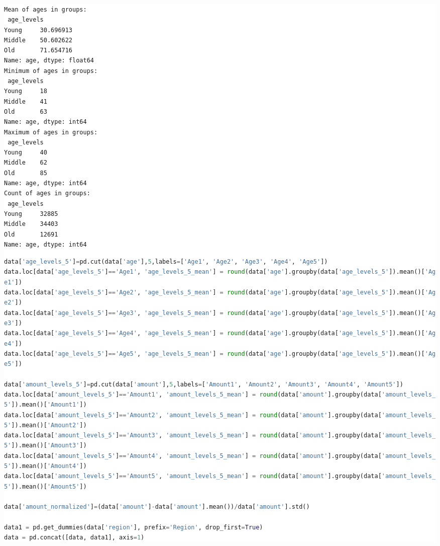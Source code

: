     Mean of ages in groups:
     age_levels
    Young     30.696913
    Middle    50.602622
    Old       71.654716
    Name: age, dtype: float64
    Minimum of ages in groups:
     age_levels
    Young     18
    Middle    41
    Old       63
    Name: age, dtype: int64
    Maximum of ages in groups:
     age_levels
    Young     40
    Middle    62
    Old       85
    Name: age, dtype: int64
    Count of ages in groups:
     age_levels
    Young     32885
    Middle    34403
    Old       12691
    Name: age, dtype: int64
    


```python
data['age_levels_5']=pd.cut(data['age'],5,labels=['Age1', 'Age2', 'Age3', 'Age4', 'Age5'])
data.loc[data['age_levels_5']=='Age1', 'age_levels_5_mean'] = round(data['age'].groupby(data['age_levels_5']).mean()['Age1'])
data.loc[data['age_levels_5']=='Age2', 'age_levels_5_mean'] = round(data['age'].groupby(data['age_levels_5']).mean()['Age2'])
data.loc[data['age_levels_5']=='Age3', 'age_levels_5_mean'] = round(data['age'].groupby(data['age_levels_5']).mean()['Age3'])
data.loc[data['age_levels_5']=='Age4', 'age_levels_5_mean'] = round(data['age'].groupby(data['age_levels_5']).mean()['Age4'])
data.loc[data['age_levels_5']=='Age5', 'age_levels_5_mean'] = round(data['age'].groupby(data['age_levels_5']).mean()['Age5'])

data['amount_levels_5']=pd.cut(data['amount'],5,labels=['Amount1', 'Amount2', 'Amount3', 'Amount4', 'Amount5'])
data.loc[data['amount_levels_5']=='Amount1', 'amount_levels_5_mean'] = round(data['amount'].groupby(data['amount_levels_5']).mean()['Amount1'])
data.loc[data['amount_levels_5']=='Amount2', 'amount_levels_5_mean'] = round(data['amount'].groupby(data['amount_levels_5']).mean()['Amount2'])
data.loc[data['amount_levels_5']=='Amount3', 'amount_levels_5_mean'] = round(data['amount'].groupby(data['amount_levels_5']).mean()['Amount3'])
data.loc[data['amount_levels_5']=='Amount4', 'amount_levels_5_mean'] = round(data['amount'].groupby(data['amount_levels_5']).mean()['Amount4'])
data.loc[data['amount_levels_5']=='Amount5', 'amount_levels_5_mean'] = round(data['amount'].groupby(data['amount_levels_5']).mean()['Amount5'])

data['amount_normalized']=(data['amount']-data['amount'].mean())/data['amount'].std()

data1 = pd.get_dummies(data['region'], prefix='Region', drop_first=True)
data = pd.concat([data, data1], axis=1)
```
